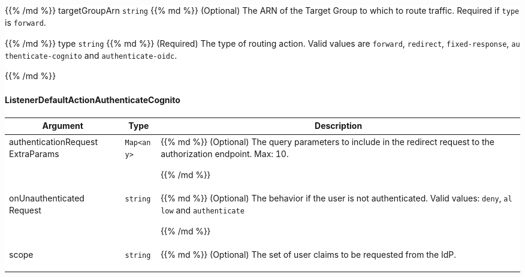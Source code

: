 {{% /md %}}</td>
        </tr>
        <tr>
            <td class="align-top">target<wbr>Group<wbr>Arn</td>
            <td class="align-top"><code>string</code></td>
            <td class="align-top">{{% md %}}
(Optional) The ARN of the Target Group to which to route traffic. Required if `type` is `forward`.

{{% /md %}}</td>
        </tr>
        <tr>
            <td class="align-top">type</td>
            <td class="align-top"><code>string</code></td>
            <td class="align-top">{{% md %}}
(Required) The type of routing action. Valid values are `forward`, `redirect`, `fixed-response`, `authenticate-cognito` and `authenticate-oidc`.

{{% /md %}}</td>
        </tr>
    </tbody>
</table>

#### ListenerDefaultActionAuthenticateCognito

<table class="ml-6">
    <thead>
        <tr>
            <th>Argument</th>
            <th>Type</th>
            <th>Description</th>
        </tr>
    </thead>
    <tbody>
        <tr>
            <td class="align-top">authentication<wbr>Request<wbr>Extra<wbr>Params</td>
            <td class="align-top"><code>Map&lt;<wbr>any<wbr>&gt;</code></td>
            <td class="align-top">{{% md %}}
(Optional) The query parameters to include in the redirect request to the authorization endpoint. Max: 10.

{{% /md %}}</td>
        </tr>
        <tr>
            <td class="align-top">on<wbr>Unauthenticated<wbr>Request</td>
            <td class="align-top"><code>string</code></td>
            <td class="align-top">{{% md %}}
(Optional) The behavior if the user is not authenticated. Valid values: `deny`, `allow` and `authenticate`

{{% /md %}}</td>
        </tr>
        <tr>
            <td class="align-top">scope</td>
            <td class="align-top"><code>string</code></td>
            <td class="align-top">{{% md %}}
(Optional) The set of user claims to be requested from the IdP.
